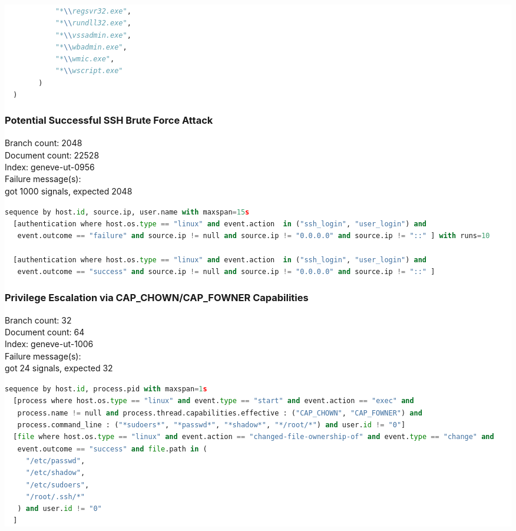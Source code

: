 ```python
            "*\\regsvr32.exe",
            "*\\rundll32.exe",
            "*\\vssadmin.exe",
            "*\\wbadmin.exe",
            "*\\wmic.exe",
            "*\\wscript.exe"
        )
  )
```



### Potential Successful SSH Brute Force Attack

Branch count: 2048  
Document count: 22528  
Index: geneve-ut-0956  
Failure message(s):  
  got 1000 signals, expected 2048  

```python
sequence by host.id, source.ip, user.name with maxspan=15s
  [authentication where host.os.type == "linux" and event.action  in ("ssh_login", "user_login") and
   event.outcome == "failure" and source.ip != null and source.ip != "0.0.0.0" and source.ip != "::" ] with runs=10

  [authentication where host.os.type == "linux" and event.action  in ("ssh_login", "user_login") and
   event.outcome == "success" and source.ip != null and source.ip != "0.0.0.0" and source.ip != "::" ]
```



### Privilege Escalation via CAP_CHOWN/CAP_FOWNER Capabilities

Branch count: 32  
Document count: 64  
Index: geneve-ut-1006  
Failure message(s):  
  got 24 signals, expected 32  

```python
sequence by host.id, process.pid with maxspan=1s
  [process where host.os.type == "linux" and event.type == "start" and event.action == "exec" and
   process.name != null and process.thread.capabilities.effective : ("CAP_CHOWN", "CAP_FOWNER") and
   process.command_line : ("*sudoers*", "*passwd*", "*shadow*", "*/root/*") and user.id != "0"]
  [file where host.os.type == "linux" and event.action == "changed-file-ownership-of" and event.type == "change" and
   event.outcome == "success" and file.path in (
     "/etc/passwd",
     "/etc/shadow",
     "/etc/sudoers",
     "/root/.ssh/*"
   ) and user.id != "0"
  ]
```
